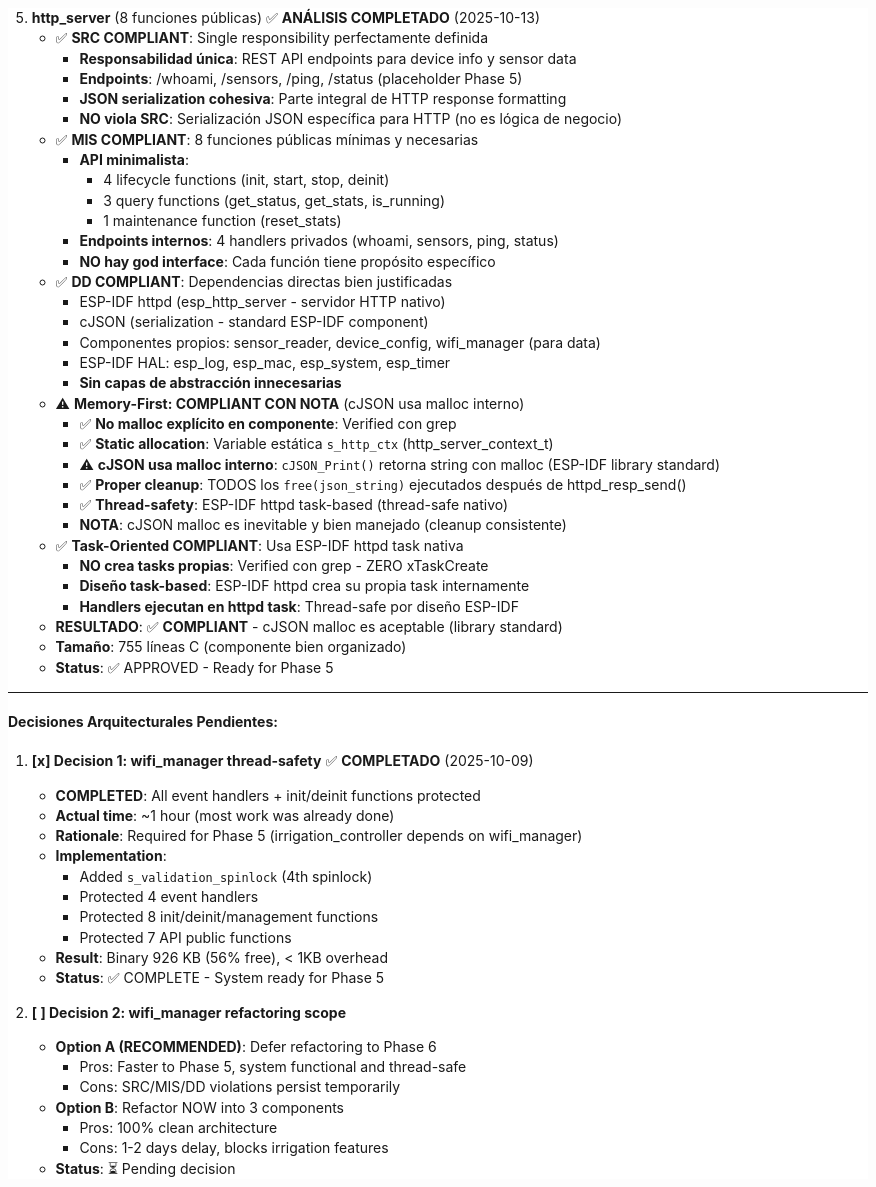 5. **http_server** (8 funciones públicas) ✅ **ANÁLISIS COMPLETADO** (2025-10-13)
   - ✅ **SRC COMPLIANT**: Single responsibility perfectamente definida
     - **Responsabilidad única**: REST API endpoints para device info y sensor data
     - **Endpoints**: /whoami, /sensors, /ping, /status (placeholder Phase 5)
     - **JSON serialization cohesiva**: Parte integral de HTTP response formatting
     - **NO viola SRC**: Serialización JSON específica para HTTP (no es lógica de negocio)
   - ✅ **MIS COMPLIANT**: 8 funciones públicas mínimas y necesarias
     - **API minimalista**:
       - 4 lifecycle functions (init, start, stop, deinit)
       - 3 query functions (get_status, get_stats, is_running)
       - 1 maintenance function (reset_stats)
     - **Endpoints internos**: 4 handlers privados (whoami, sensors, ping, status)
     - **NO hay god interface**: Cada función tiene propósito específico
   - ✅ **DD COMPLIANT**: Dependencias directas bien justificadas
     - ESP-IDF httpd (esp_http_server - servidor HTTP nativo)
     - cJSON (serialization - standard ESP-IDF component)
     - Componentes propios: sensor_reader, device_config, wifi_manager (para data)
     - ESP-IDF HAL: esp_log, esp_mac, esp_system, esp_timer
     - **Sin capas de abstracción innecesarias**
   - ⚠️ **Memory-First: COMPLIANT CON NOTA** (cJSON usa malloc interno)
     - ✅ **No malloc explícito en componente**: Verified con grep
     - ✅ **Static allocation**: Variable estática `s_http_ctx` (http_server_context_t)
     - ⚠️ **cJSON usa malloc interno**: `cJSON_Print()` retorna string con malloc (ESP-IDF library standard)
     - ✅ **Proper cleanup**: TODOS los `free(json_string)` ejecutados después de httpd_resp_send()
     - ✅ **Thread-safety**: ESP-IDF httpd task-based (thread-safe nativo)
     - **NOTA**: cJSON malloc es inevitable y bien manejado (cleanup consistente)
   - ✅ **Task-Oriented COMPLIANT**: Usa ESP-IDF httpd task nativa
     - **NO crea tasks propias**: Verified con grep - ZERO xTaskCreate
     - **Diseño task-based**: ESP-IDF httpd crea su propia task internamente
     - **Handlers ejecutan en httpd task**: Thread-safe por diseño ESP-IDF
   - **RESULTADO**: ✅ **COMPLIANT** - cJSON malloc es aceptable (library standard)
   - **Tamaño**: 755 líneas C (componente bien organizado)
   - **Status**: ✅ APPROVED - Ready for Phase 5

---

#### **Decisiones Arquitecturales Pendientes**:

1. **[x] Decision 1: wifi_manager thread-safety** ✅ **COMPLETADO** (2025-10-09)
   - **COMPLETED**: All event handlers + init/deinit functions protected
   - **Actual time**: ~1 hour (most work was already done)
   - **Rationale**: Required for Phase 5 (irrigation_controller depends on wifi_manager)
   - **Implementation**:
     - Added `s_validation_spinlock` (4th spinlock)
     - Protected 4 event handlers
     - Protected 8 init/deinit/management functions
     - Protected 7 API public functions
   - **Result**: Binary 926 KB (56% free), < 1KB overhead
   - **Status**: ✅ COMPLETE - System ready for Phase 5

2. **[ ] Decision 2: wifi_manager refactoring scope**
   - **Option A (RECOMMENDED)**: Defer refactoring to Phase 6
     - Pros: Faster to Phase 5, system functional and thread-safe
     - Cons: SRC/MIS/DD violations persist temporarily
   - **Option B**: Refactor NOW into 3 components
     - Pros: 100% clean architecture
     - Cons: 1-2 days delay, blocks irrigation features
   - **Status**: ⏳ Pending decision
